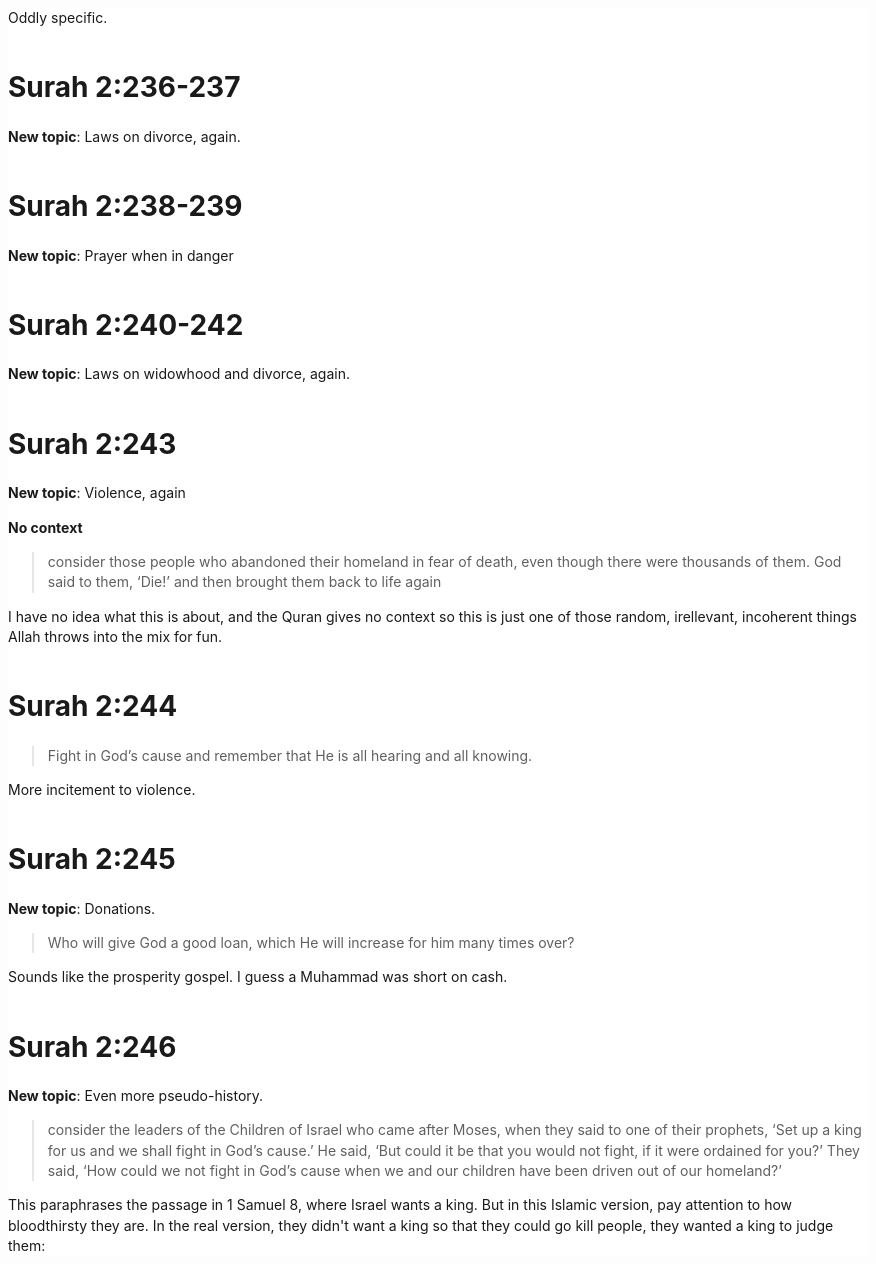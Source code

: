 Oddly specific. 

# Surah 2:236-237

**New topic**: Laws on divorce, again.

# Surah 2:238-239

**New topic**: Prayer when in danger

# Surah 2:240-242

**New topic**: Laws on widowhood and divorce, again.

# Surah 2:243

**New topic**: Violence, again

**No context**

> consider those people who abandoned their homeland in fear of death, even though there were thousands of them. God said to them, ‘Die!’ and then brought them back to life again

I have no idea what this is about, and the Quran gives no context so this is just one of those random, irellevant, incoherent things Allah throws into the mix for fun.

# Surah 2:244

> Fight in God’s cause and remember that He is all hearing and all knowing.

More incitement to violence.

# Surah 2:245

**New topic**: Donations.

> Who will give God a good loan, which He will increase for him many times over?

Sounds like the prosperity gospel. I guess a Muhammad was short on cash.

# Surah 2:246

**New topic**: Even more pseudo-history.

> consider the leaders of the Children of Israel who came after Moses, when they said to one of their prophets, ‘Set up a king for us and we shall fight in God’s cause.’ He said, ‘But could it be that you would not fight, if it were ordained for you?’ They said, ‘How could we not fight in God’s cause when we and our children have been driven out of our homeland?’

This paraphrases the passage in 1 Samuel 8, where Israel wants a king. But in this Islamic version, pay attention to how bloodthirsty they are. In the real version, they didn't want a king so that they could go kill people, they wanted a king to judge them:
